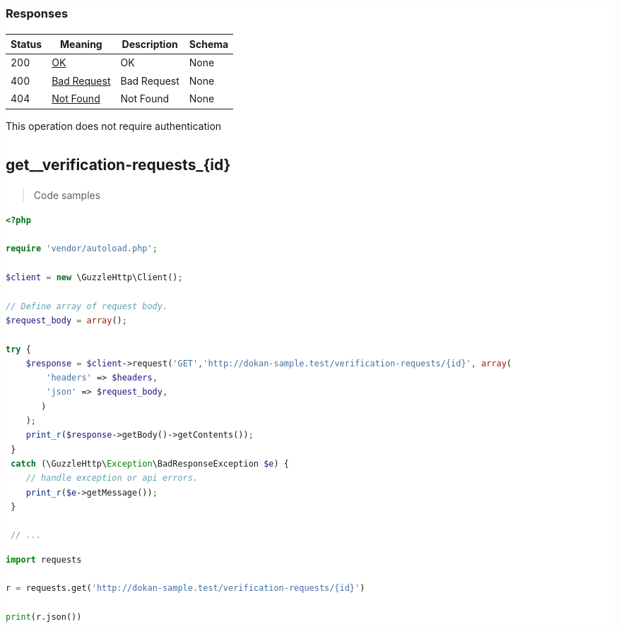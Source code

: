 <h3 id="post__verification-requests-responses">Responses</h3>

|Status|Meaning|Description|Schema|
|---|---|---|---|
|200|[OK](https://tools.ietf.org/html/rfc7231#section-6.3.1)|OK|None|
|400|[Bad Request](https://tools.ietf.org/html/rfc7231#section-6.5.1)|Bad Request|None|
|404|[Not Found](https://tools.ietf.org/html/rfc7231#section-6.5.4)|Not Found|None|

<aside class="success">
This operation does not require authentication
</aside>

## get__verification-requests_{id}

> Code samples

```php
<?php

require 'vendor/autoload.php';

$client = new \GuzzleHttp\Client();

// Define array of request body.
$request_body = array();

try {
    $response = $client->request('GET','http://dokan-sample.test/verification-requests/{id}', array(
        'headers' => $headers,
        'json' => $request_body,
       )
    );
    print_r($response->getBody()->getContents());
 }
 catch (\GuzzleHttp\Exception\BadResponseException $e) {
    // handle exception or api errors.
    print_r($e->getMessage());
 }

 // ...

```

```python
import requests

r = requests.get('http://dokan-sample.test/verification-requests/{id}')

print(r.json())

```
